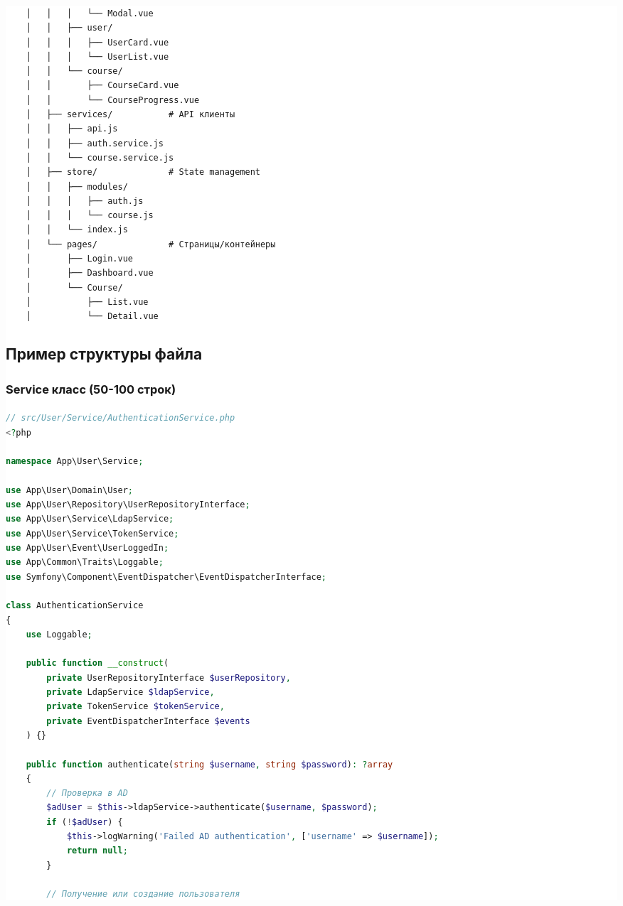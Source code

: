 ```
    │   │   │   └── Modal.vue
    │   │   ├── user/
    │   │   │   ├── UserCard.vue
    │   │   │   └── UserList.vue
    │   │   └── course/
    │   │       ├── CourseCard.vue
    │   │       └── CourseProgress.vue
    │   ├── services/           # API клиенты
    │   │   ├── api.js
    │   │   ├── auth.service.js
    │   │   └── course.service.js
    │   ├── store/              # State management
    │   │   ├── modules/
    │   │   │   ├── auth.js
    │   │   │   └── course.js
    │   │   └── index.js
    │   └── pages/              # Страницы/контейнеры
    │       ├── Login.vue
    │       ├── Dashboard.vue
    │       └── Course/
    │           ├── List.vue
    │           └── Detail.vue
```

## Пример структуры файла

### Service класс (50-100 строк)
```php
// src/User/Service/AuthenticationService.php
<?php

namespace App\User\Service;

use App\User\Domain\User;
use App\User\Repository\UserRepositoryInterface;
use App\User\Service\LdapService;
use App\User\Service\TokenService;
use App\User\Event\UserLoggedIn;
use App\Common\Traits\Loggable;
use Symfony\Component\EventDispatcher\EventDispatcherInterface;

class AuthenticationService
{
    use Loggable;
    
    public function __construct(
        private UserRepositoryInterface $userRepository,
        private LdapService $ldapService,
        private TokenService $tokenService,
        private EventDispatcherInterface $events
    ) {}
    
    public function authenticate(string $username, string $password): ?array
    {
        // Проверка в AD
        $adUser = $this->ldapService->authenticate($username, $password);
        if (!$adUser) {
            $this->logWarning('Failed AD authentication', ['username' => $username]);
            return null;
        }
        
        // Получение или создание пользователя
```